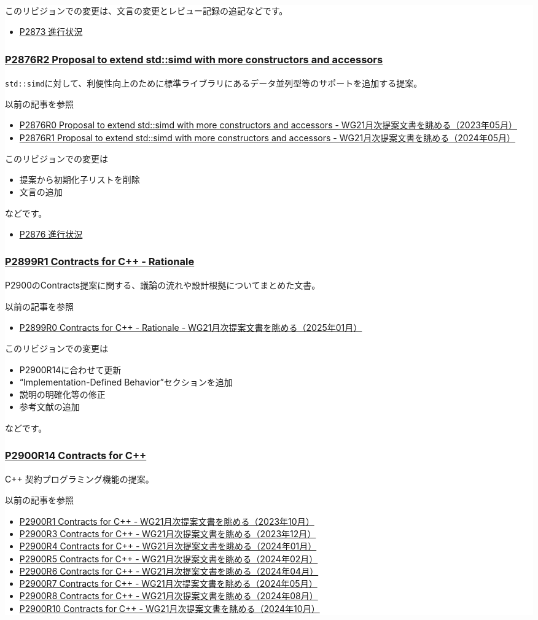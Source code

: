このリビジョンでの変更は、文言の変更とレビュー記録の追記などです。

- [P2873 進行状況](https://github.com/cplusplus/papers/issues/1529)

### [P2876R2 Proposal to extend std::simd with more constructors and accessors](https://www.open-std.org/jtc1/sc22/wg21/docs/papers/2025/p2876r2.html)

`std::simd`に対して、利便性向上のために標準ライブラリにあるデータ並列型等のサポートを追加する提案。

以前の記事を参照

- [P2876R0 Proposal to extend std::simd with more constructors and accessors - WG21月次提案文書を眺める（2023年05月）](https://onihusube.hatenablog.com/entry/2023/07/08/205803#P2876R0-Proposal-to-extend-stdsimd-with-more-constructors-and-accessors)
- [P2876R1 Proposal to extend std::simd with more constructors and accessors - WG21月次提案文書を眺める（2024年05月）](https://onihusube.hatenablog.com/entry/2024/11/24/155428#P2876R1-Proposal-to-extend-stdsimd-with-more-constructors-and-accessors)

このリビジョンでの変更は

- 提案から初期化子リストを削除
- 文言の追加

などです。

- [P2876 進行状況](https://github.com/cplusplus/papers/issues/1531)

### [P2899R1 Contracts for C++ - Rationale](https://www.open-std.org/jtc1/sc22/wg21/docs/papers/2025/p2899r1.pdf)

P2900のContracts提案に関する、議論の流れや設計根拠についてまとめた文書。


以前の記事を参照

- [P2899R0 Contracts for C++ - Rationale - WG21月次提案文書を眺める（2025年01月）](https://onihusube.hatenablog.com/entry/2025/08/30/234243#P2899R0-Contracts-for-C---Rationale)

このリビジョンでの変更は

- P2900R14に合わせて更新
- “Implementation-Defined Behavior”セクションを追加
- 説明の明確化等の修正
- 参考文献の追加

などです。

### [P2900R14 Contracts for C++](https://www.open-std.org/jtc1/sc22/wg21/docs/papers/2025/p2900r14.pdf)

C++ 契約プログラミング機能の提案。

以前の記事を参照

- [P2900R1 Contracts for C++ - WG21月次提案文書を眺める（2023年10月）](https://onihusube.hatenablog.com/entry/2024/01/08/203712#P2900R1-Contracts-for-C)
- [P2900R3 Contracts for C++ - WG21月次提案文書を眺める（2023年12月）](https://onihusube.hatenablog.com/entry/2024/02/29/191439#P2900R3-Contracts-for-C)
- [P2900R4 Contracts for C++ - WG21月次提案文書を眺める（2024年01月）](https://onihusube.hatenablog.com/entry/2024/03/10/170322#P2900R4-Contracts-for-C)
- [P2900R5 Contracts for C++ - WG21月次提案文書を眺める（2024年02月）](https://onihusube.hatenablog.com/entry/2024/05/18/235613#P2900R5-Contracts-for-C)
- [P2900R6 Contracts for C++ - WG21月次提案文書を眺める（2024年04月）](https://onihusube.hatenablog.com/entry/2024/08/31/233056#P2900R6-Contracts-for-C)
- [P2900R7 Contracts for C++ - WG21月次提案文書を眺める（2024年05月）](https://onihusube.hatenablog.com/entry/2024/11/24/155428#P2900R7-Contracts-for-C)
- [P2900R8 Contracts for C++ - WG21月次提案文書を眺める（2024年08月）](https://onihusube.hatenablog.com/entry/2025/01/26/185126#P2900R8-Contracts-for-C)
- [P2900R10 Contracts for C++ - WG21月次提案文書を眺める（2024年10月）](https://onihusube.hatenablog.com/entry/2025/04/20/205527#P2900R10-Contracts-for-C)